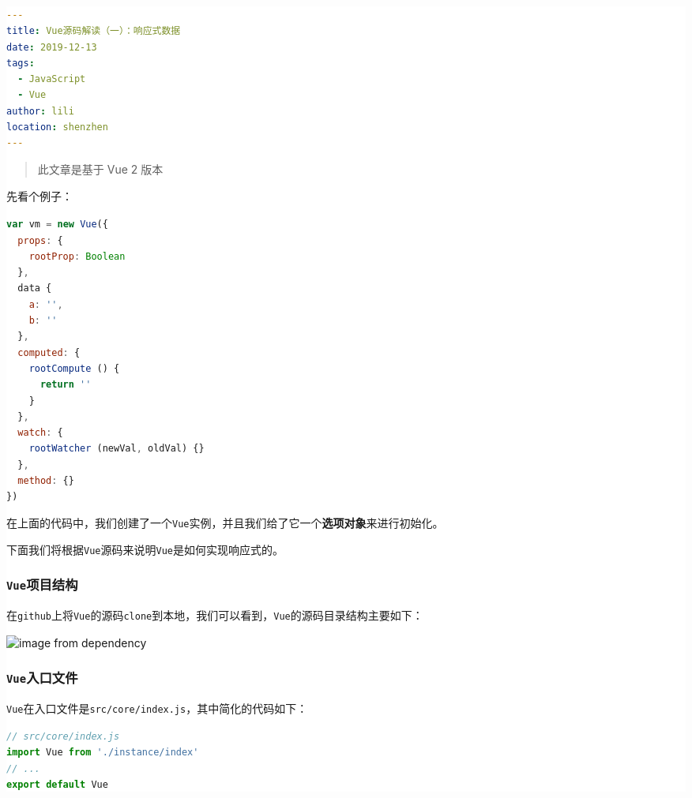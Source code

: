 ```yaml
---
title: Vue源码解读（一）：响应式数据
date: 2019-12-13
tags:
  - JavaScript
  - Vue
author: lili
location: shenzhen
---
```


> 此文章是基于 Vue 2 版本

先看个例子：

```js
var vm = new Vue({
  props: {
    rootProp: Boolean
  },
  data {
    a: '',
    b: ''
  },
  computed: {
    rootCompute () {
      return ''
    }
  },
  watch: {
    rootWatcher (newVal, oldVal) {}
  },
  method: {}
})
```

在上面的代码中，我们创建了一个` Vue `实例，并且我们给了它一个**选项对象**来进行初始化。

下面我们将根据` Vue `源码来说明` Vue `是如何实现响应式的。

### ` Vue `项目结构

在` github `上将` Vue `的源码` clone `到本地，我们可以看到，` Vue `的源码目录结构主要如下：

![image from dependency](../.vuepress/public/images/vue-reactive-behavior/1.png)

### ` Vue `入口文件

` Vue `在入口文件是` src/core/index.js `，其中简化的代码如下：

```js
// src/core/index.js
import Vue from './instance/index'
// ...
export default Vue
```
